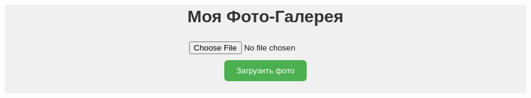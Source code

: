 <!DOCTYPE html><html lang="ru">
<head>
  <meta charset="UTF-8">
  <meta name="viewport" content="width=device-width, initial-scale=1.0">
  <title>Моя Фото-Галерея</title>
  <style>
    body {
      font-family: sans-serif;
      background-color: #f0f0f0;
      text-align: center;
      padding: 20px;
    }
    h1 {
      color: #333;
    }
    .gallery {
      display: flex;
      flex-wrap: wrap;
      gap: 10px;
      justify-content: center;
      margin-top: 20px;
    }
    .gallery img {
      max-width: 200px;
      max-height: 200px;
      object-fit: cover;
      border-radius: 8px;
      box-shadow: 0 2px 8px rgba(0,0,0,0.1);
    }
    .upload-form {
      margin-top: 20px;
    }
    .upload-form input[type="file"] {
      margin-bottom: 10px;
    }
    .upload-form button {
      background-color: #4CAF50;
      color: white;
      padding: 10px 20px;
      border: none;
      border-radius: 6px;
      cursor: pointer;
    }
  </style>
</head>
<body>
  <h1>Моя Фото-Галерея</h1>  <form class="upload-form" id="uploadForm">
    <input type="file" name="photo" accept="image/*" required>
    <br>
    <button type="submit">Загрузить фото</button>
  </form>  <div class="gallery" id="gallery"></div>  <script>
    const form = document.getElementById('uploadForm');
    const gallery = document.getElementById('gallery');
